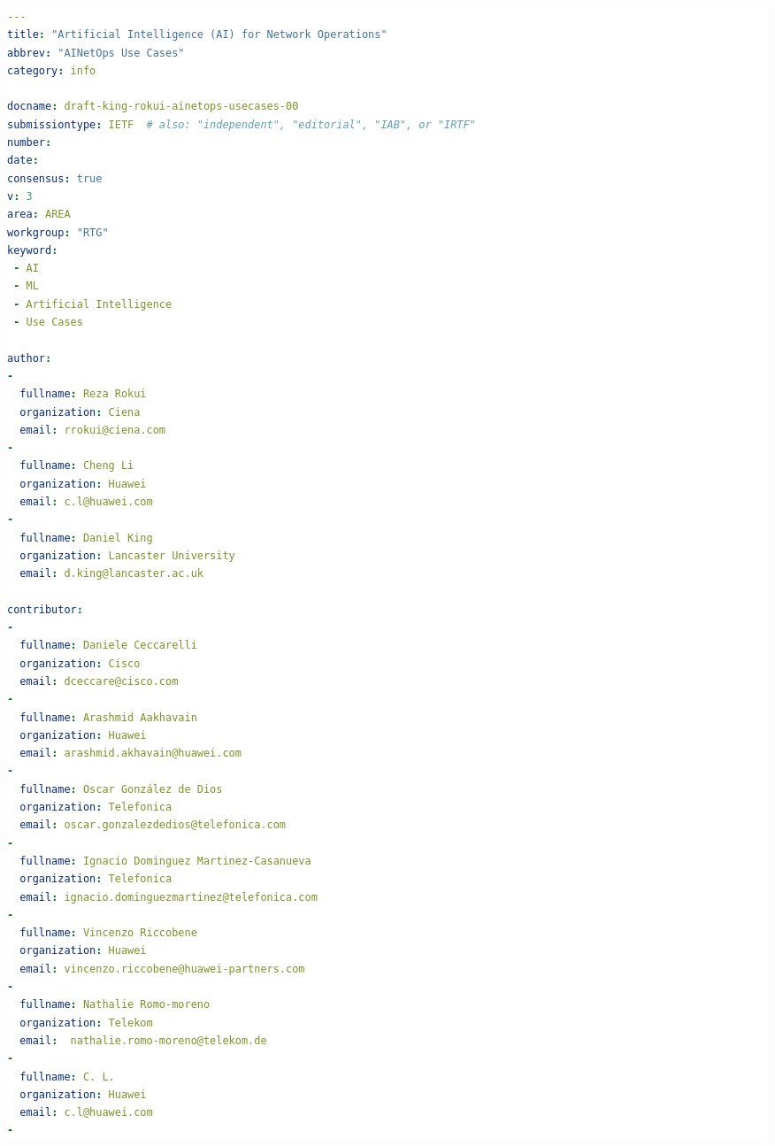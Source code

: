 ```yaml
---
title: "Artificial Intelligence (AI) for Network Operations"
abbrev: "AINetOps Use Cases"
category: info

docname: draft-king-rokui-ainetops-usecases-00
submissiontype: IETF  # also: "independent", "editorial", "IAB", or "IRTF"
number:
date:
consensus: true
v: 3
area: AREA
workgroup: "RTG"
keyword:
 - AI
 - ML
 - Artificial Intelligence
 - Use Cases

author:
- 
  fullname: Reza Rokui
  organization: Ciena
  email: rrokui@ciena.com
- 
  fullname: Cheng Li
  organization: Huawei
  email: c.l@huawei.com
-
  fullname: Daniel King
  organization: Lancaster University
  email: d.king@lancaster.ac.uk

contributor:
-
  fullname: Daniele Ceccarelli
  organization: Cisco
  email: dceccare@cisco.com
-
  fullname: Arashmid Aakhavain
  organization: Huawei
  email: arashmid.akhavain@huawei.com
-
  fullname: Oscar González de Dios
  organization: Telefonica
  email: oscar.gonzalezdedios@telefonica.com
-
  fullname: Ignacio Dominguez Martinez-Casanueva
  organization: Telefonica
  email: ignacio.dominguezmartinez@telefonica.com
-
  fullname: Vincenzo Riccobene
  organization: Huawei
  email: vincenzo.riccobene@huawei-partners.com
-
  fullname: Nathalie Romo-moreno
  organization: Telekom
  email:  nathalie.romo-moreno@telekom.de
-
  fullname: C. L.
  organization: Huawei
  email: c.l@huawei.com
-
```